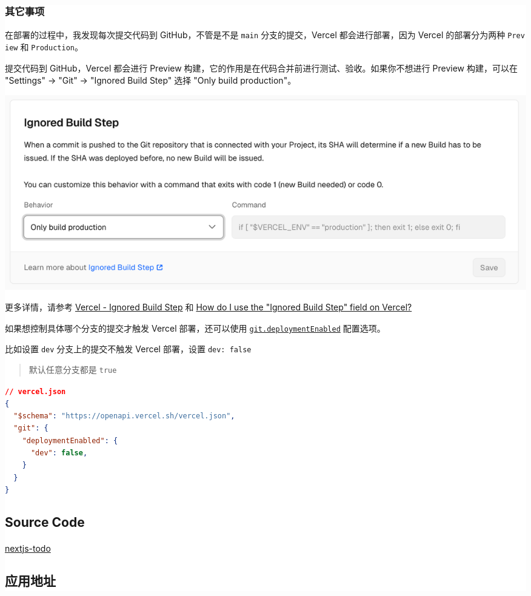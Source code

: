 ### 其它事项

在部署的过程中，我发现每次提交代码到 GitHub，不管是不是 `main` 分支的提交，Vercel 都会进行部署，因为 Vercel 的部署分为两种 `Preview` 和 `Production`。

提交代码到 GitHub，Vercel 都会进行 Preview 构建，它的作用是在代码合并前进行测试、验收。如果你不想进行 Preview 构建，可以在 "Settings" -> "Git" -> "Ignored Build Step" 选择 "Only build production"。

![](./assets/nextjs-deploy-ignore-build.png)

更多详情，请参考 [Vercel - Ignored Build Step](https://vercel.com/docs/project-configuration/git-settings#ignored-build-step) 和 [How do I use the "Ignored Build Step" field on Vercel?](https://vercel.com/guides/how-do-i-use-the-ignored-build-step-field-on-vercel)

如果想控制具体哪个分支的提交才触发 Vercel 部署，还可以使用 [`git.deploymentEnabled`](https://vercel.com/docs/project-configuration/git-configuration#git.deploymentenabled) 配置选项。

比如设置 `dev` 分支上的提交不触发 Vercel 部署，设置 `dev: false`

> 默认任意分支都是 `true`

```json
// vercel.json 
{
  "$schema": "https://openapi.vercel.sh/vercel.json",
  "git": {
    "deploymentEnabled": {
      "dev": false,
    }
  }
}
```

## Source Code

[nextjs-todo](https://github.com/cp3hnu/nextjs-todo)

## 应用地址
